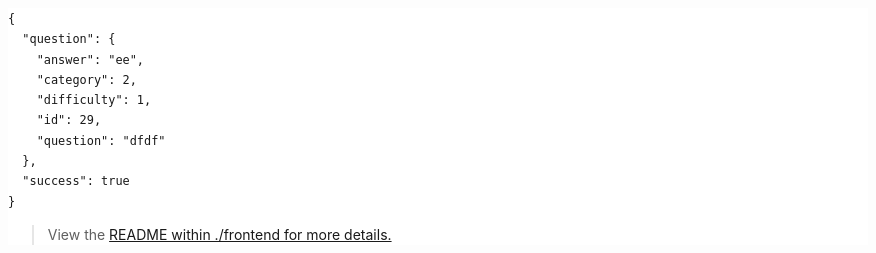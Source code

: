 ```
{
  "question": {
    "answer": "ee",
    "category": 2,
    "difficulty": 1,
    "id": 29,
    "question": "dfdf"
  },
  "success": true
}
```

>View the [README within ./frontend for more details.](./frontend/README.md)
